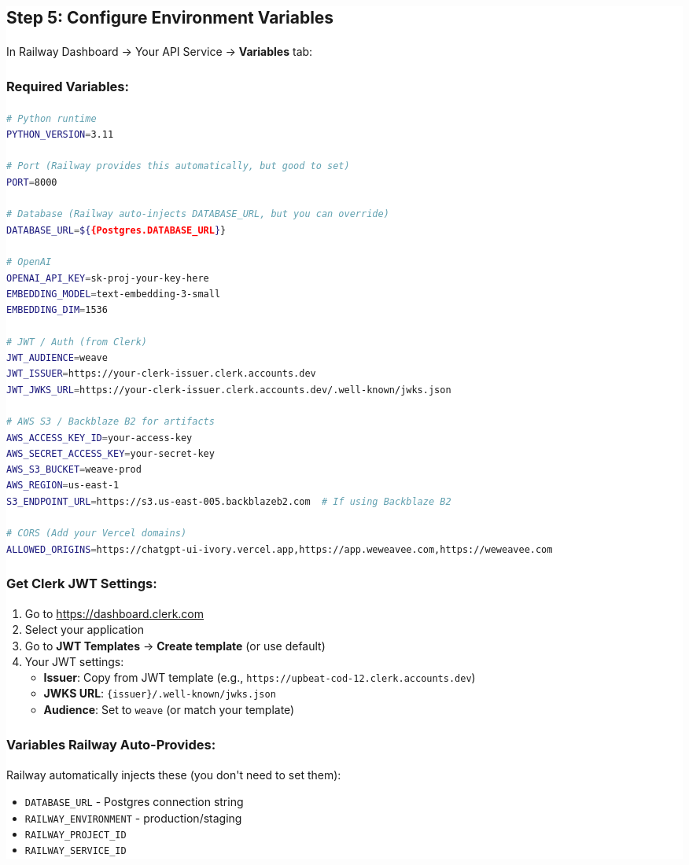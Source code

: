 ## Step 5: Configure Environment Variables

In Railway Dashboard → Your API Service → **Variables** tab:

### Required Variables:

```bash
# Python runtime
PYTHON_VERSION=3.11

# Port (Railway provides this automatically, but good to set)
PORT=8000

# Database (Railway auto-injects DATABASE_URL, but you can override)
DATABASE_URL=${{Postgres.DATABASE_URL}}

# OpenAI
OPENAI_API_KEY=sk-proj-your-key-here
EMBEDDING_MODEL=text-embedding-3-small
EMBEDDING_DIM=1536

# JWT / Auth (from Clerk)
JWT_AUDIENCE=weave
JWT_ISSUER=https://your-clerk-issuer.clerk.accounts.dev
JWT_JWKS_URL=https://your-clerk-issuer.clerk.accounts.dev/.well-known/jwks.json

# AWS S3 / Backblaze B2 for artifacts
AWS_ACCESS_KEY_ID=your-access-key
AWS_SECRET_ACCESS_KEY=your-secret-key
AWS_S3_BUCKET=weave-prod
AWS_REGION=us-east-1
S3_ENDPOINT_URL=https://s3.us-east-005.backblazeb2.com  # If using Backblaze B2

# CORS (Add your Vercel domains)
ALLOWED_ORIGINS=https://chatgpt-ui-ivory.vercel.app,https://app.weweavee.com,https://weweavee.com
```

### Get Clerk JWT Settings:

1. Go to https://dashboard.clerk.com
2. Select your application
3. Go to **JWT Templates** → **Create template** (or use default)
4. Your JWT settings:
   - **Issuer**: Copy from JWT template (e.g., `https://upbeat-cod-12.clerk.accounts.dev`)
   - **JWKS URL**: `{issuer}/.well-known/jwks.json`
   - **Audience**: Set to `weave` (or match your template)

### Variables Railway Auto-Provides:

Railway automatically injects these (you don't need to set them):
- `DATABASE_URL` - Postgres connection string
- `RAILWAY_ENVIRONMENT` - production/staging
- `RAILWAY_PROJECT_ID`
- `RAILWAY_SERVICE_ID`
